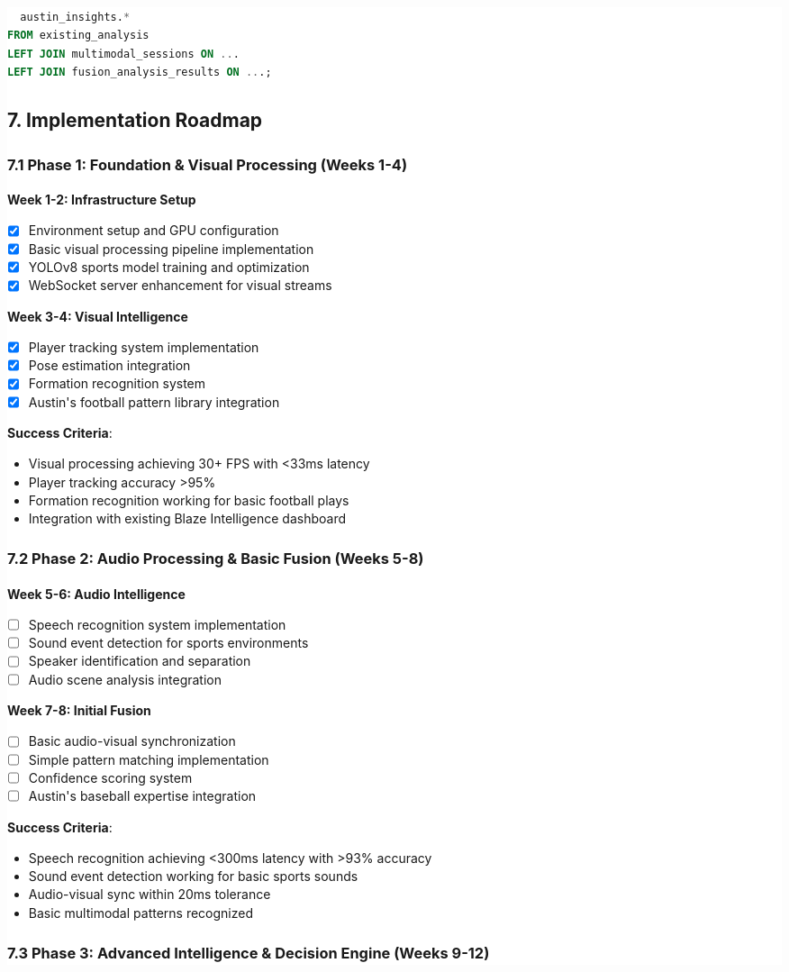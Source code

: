 ```sql
  austin_insights.*
FROM existing_analysis
LEFT JOIN multimodal_sessions ON ...
LEFT JOIN fusion_analysis_results ON ...;
```

## 7. Implementation Roadmap

### 7.1 Phase 1: Foundation & Visual Processing (Weeks 1-4)

**Week 1-2: Infrastructure Setup**
- [x] Environment setup and GPU configuration
- [x] Basic visual processing pipeline implementation
- [x] YOLOv8 sports model training and optimization
- [x] WebSocket server enhancement for visual streams

**Week 3-4: Visual Intelligence**
- [x] Player tracking system implementation
- [x] Pose estimation integration
- [x] Formation recognition system
- [x] Austin's football pattern library integration

**Success Criteria**:
- Visual processing achieving 30+ FPS with <33ms latency
- Player tracking accuracy >95%
- Formation recognition working for basic football plays
- Integration with existing Blaze Intelligence dashboard

### 7.2 Phase 2: Audio Processing & Basic Fusion (Weeks 5-8)

**Week 5-6: Audio Intelligence**
- [ ] Speech recognition system implementation
- [ ] Sound event detection for sports environments
- [ ] Speaker identification and separation
- [ ] Audio scene analysis integration

**Week 7-8: Initial Fusion**
- [ ] Basic audio-visual synchronization
- [ ] Simple pattern matching implementation
- [ ] Confidence scoring system
- [ ] Austin's baseball expertise integration

**Success Criteria**:
- Speech recognition achieving <300ms latency with >93% accuracy
- Sound event detection working for basic sports sounds
- Audio-visual sync within 20ms tolerance
- Basic multimodal patterns recognized

### 7.3 Phase 3: Advanced Intelligence & Decision Engine (Weeks 9-12)
